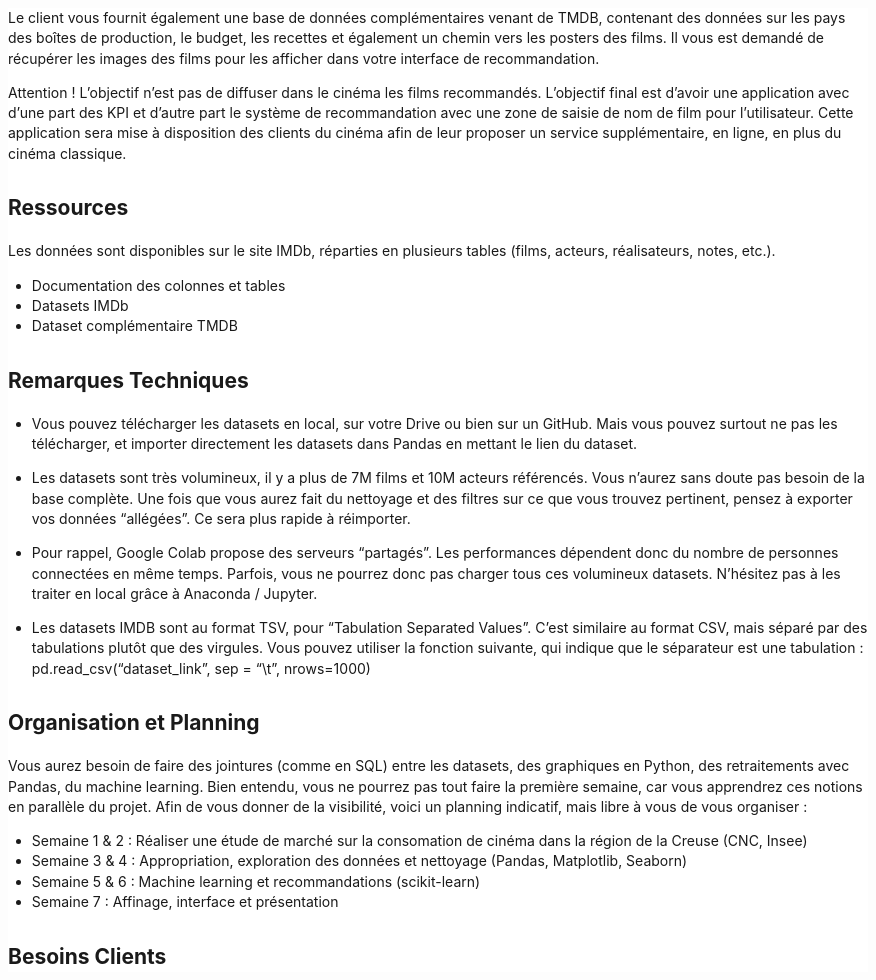 Le client vous fournit également une base de données complémentaires venant de TMDB, contenant des données sur les pays des boîtes de production, le budget, les recettes et également un chemin vers les posters des films. Il vous est demandé de récupérer les images des films pour les afficher dans votre interface de recommandation.

Attention ! L’objectif n’est pas de diffuser dans le cinéma les films recommandés. L’objectif final est d’avoir une application avec d’une part des KPI et d’autre part le système de recommandation avec une zone de saisie de nom de film pour l’utilisateur. Cette application sera mise à disposition des clients du cinéma afin de leur proposer un service supplémentaire, en ligne, en plus du cinéma classique.


## Ressources
Les données sont disponibles sur le site IMDb, réparties en plusieurs tables (films, acteurs, réalisateurs, notes, etc.).

* Documentation des colonnes et tables
* Datasets IMDb
* Dataset complémentaire TMDB

## Remarques Techniques
* Vous pouvez télécharger les datasets en local, sur votre Drive ou bien sur un GitHub. Mais vous pouvez surtout ne pas les télécharger, et importer directement les datasets dans Pandas en mettant le lien du dataset.

* Les datasets sont très volumineux, il y a plus de 7M films et 10M acteurs référencés. Vous n’aurez sans doute pas besoin de la base complète. Une fois que vous aurez fait du nettoyage et des filtres sur ce que vous trouvez pertinent, pensez à exporter vos données “allégées”. Ce sera plus rapide à réimporter.
  
* Pour rappel, Google Colab propose des serveurs “partagés”. Les performances dépendent donc du nombre de personnes connectées en même temps. Parfois, vous ne pourrez donc pas charger tous ces volumineux datasets. N’hésitez pas à les traiter en local grâce à Anaconda / Jupyter.

* Les datasets IMDB sont au format TSV, pour “Tabulation Separated Values”. C’est similaire au format CSV, mais séparé par des tabulations plutôt que des virgules. Vous pouvez utiliser la fonction suivante, qui indique que le séparateur est une tabulation : pd.read_csv(“dataset_link”, sep = “\t”, nrows=1000)

## Organisation et Planning
Vous aurez besoin de faire des jointures (comme en SQL) entre les datasets, des graphiques en Python, des retraitements avec Pandas, du machine learning. Bien entendu, vous ne pourrez pas tout faire la première semaine, car vous apprendrez ces notions en parallèle du projet. Afin de vous donner de la visibilité, voici un planning indicatif, mais libre à vous de vous organiser :

* Semaine 1 & 2 : Réaliser une étude de marché sur la consomation de cinéma dans la région de la Creuse (CNC, Insee)
* Semaine 3 & 4 : Appropriation, exploration des données et nettoyage (Pandas, Matplotlib, Seaborn)
* Semaine 5 & 6 : Machine learning et recommandations (scikit-learn)
* Semaine 7 : Affinage, interface et présentation

## Besoins Clients
